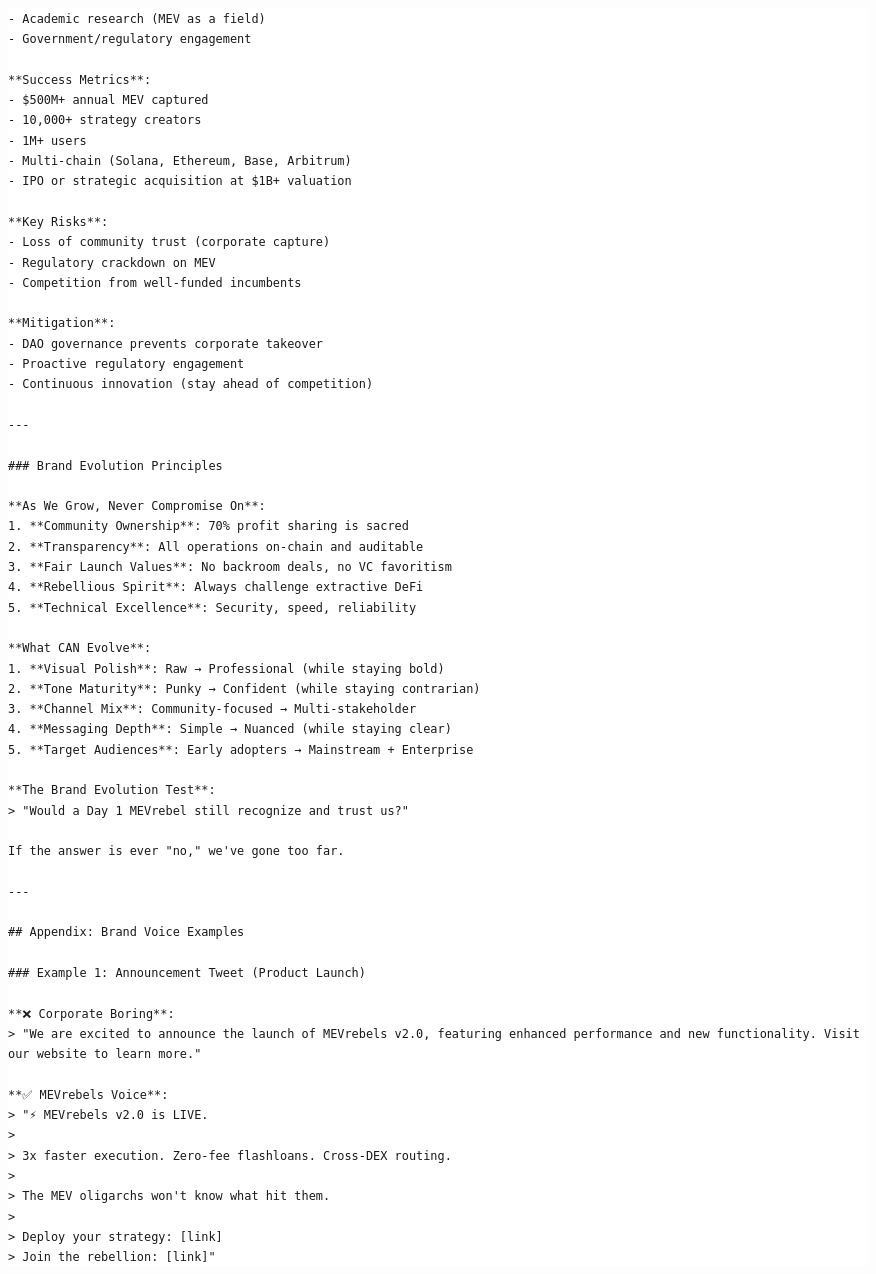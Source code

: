```
- Academic research (MEV as a field)
- Government/regulatory engagement

**Success Metrics**:
- $500M+ annual MEV captured
- 10,000+ strategy creators
- 1M+ users
- Multi-chain (Solana, Ethereum, Base, Arbitrum)
- IPO or strategic acquisition at $1B+ valuation

**Key Risks**:
- Loss of community trust (corporate capture)
- Regulatory crackdown on MEV
- Competition from well-funded incumbents

**Mitigation**:
- DAO governance prevents corporate takeover
- Proactive regulatory engagement
- Continuous innovation (stay ahead of competition)

---

### Brand Evolution Principles

**As We Grow, Never Compromise On**:
1. **Community Ownership**: 70% profit sharing is sacred
2. **Transparency**: All operations on-chain and auditable
3. **Fair Launch Values**: No backroom deals, no VC favoritism
4. **Rebellious Spirit**: Always challenge extractive DeFi
5. **Technical Excellence**: Security, speed, reliability

**What CAN Evolve**:
1. **Visual Polish**: Raw → Professional (while staying bold)
2. **Tone Maturity**: Punky → Confident (while staying contrarian)
3. **Channel Mix**: Community-focused → Multi-stakeholder
4. **Messaging Depth**: Simple → Nuanced (while staying clear)
5. **Target Audiences**: Early adopters → Mainstream + Enterprise

**The Brand Evolution Test**:
> "Would a Day 1 MEVrebel still recognize and trust us?"

If the answer is ever "no," we've gone too far.

---

## Appendix: Brand Voice Examples

### Example 1: Announcement Tweet (Product Launch)

**❌ Corporate Boring**:
> "We are excited to announce the launch of MEVrebels v2.0, featuring enhanced performance and new functionality. Visit our website to learn more."

**✅ MEVrebels Voice**:
> "⚡ MEVrebels v2.0 is LIVE.
>
> 3x faster execution. Zero-fee flashloans. Cross-DEX routing.
>
> The MEV oligarchs won't know what hit them.
>
> Deploy your strategy: [link]
> Join the rebellion: [link]"

```